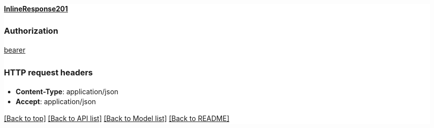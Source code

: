 [**InlineResponse201**](InlineResponse201.md)

### Authorization

[bearer](../README.md#bearer)

### HTTP request headers

 - **Content-Type**: application/json
 - **Accept**: application/json

[[Back to top]](#) [[Back to API list]](../README.md#documentation-for-api-endpoints) [[Back to Model list]](../README.md#documentation-for-models) [[Back to README]](../README.md)


